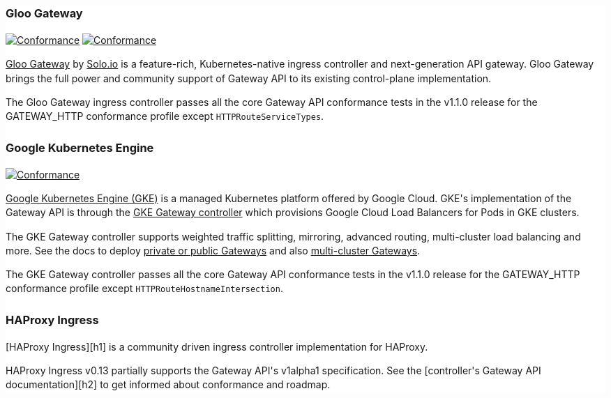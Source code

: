 [fsm]:https://github.com/flomesh-io/fsm
[flomesh]:https://flomesh.io
[fgw]:https://github.com/flomesh-io/fgw

### Gloo Gateway

[![Conformance](https://img.shields.io/badge/Gateway%20API%20Conformance%20v1.0.0-GlooGateway-green)](https://github.com/kubernetes-sigs/gateway-api/blob/main/conformance/reports/v1.0.0/gloo-gateway)
[![Conformance](https://img.shields.io/badge/Gateway%20API%20Partial%20Conformance%20v1.1.0-GlooGateway-orange)](https://github.com/kubernetes-sigs/gateway-api/blob/main/conformance/reports/v1.1.0/gloo-gateway)

[Gloo Gateway][gloogateway] by [Solo.io][solo] is a feature-rich, Kubernetes-native ingress controller and next-generation API gateway.
Gloo Gateway brings the full power and community support of Gateway API to its existing control-plane implementation.

The Gloo Gateway ingress controller passes all the core Gateway API conformance tests in the v1.1.0 release for the GATEWAY_HTTP conformance
profile except `HTTPRouteServiceTypes`.

[gloogateway]:https://docs.solo.io/gateway/latest/
[solo]:https://www.solo.io

### Google Kubernetes Engine

[![Conformance](https://img.shields.io/badge/Gateway_API_Partial_Conformance_v1.1.0-Google_Kubernetes_Engine-orange)](https://github.com/kubernetes-sigs/gateway-api/blob/main/conformance/reports/v1.1.0/gke-gateway)

[Google Kubernetes Engine (GKE)][gke] is a managed Kubernetes platform offered
by Google Cloud. GKE's implementation of the Gateway API is through the [GKE
Gateway controller][gke-gateway] which provisions Google Cloud Load Balancers
for Pods in GKE clusters.

The GKE Gateway controller supports weighted traffic splitting, mirroring,
advanced routing, multi-cluster load balancing and more. See the docs to deploy
[private or public Gateways][gke-gateway-deploy] and also [multi-cluster
Gateways][gke-multi-cluster-gateway].

The GKE Gateway controller passes all the core Gateway API conformance tests in the
v1.1.0 release for the GATEWAY_HTTP conformance profile except `HTTPRouteHostnameIntersection`.

[gke]:https://cloud.google.com/kubernetes-engine
[gke-gateway]:https://cloud.google.com/kubernetes-engine/docs/concepts/gateway-api
[gke-gateway-deploy]:https://cloud.google.com/kubernetes-engine/docs/how-to/deploying-gateways
[gke-multi-cluster-gateway]:https://cloud.google.com/kubernetes-engine/docs/how-to/deploying-multi-cluster-gateways

### HAProxy Ingress

[HAProxy Ingress][h1] is a community driven ingress controller implementation for HAProxy.

HAProxy Ingress v0.13 partially supports the Gateway API's v1alpha1 specification. See the [controller's Gateway API documentation][h2] to get informed about conformance and roadmap.


[ngrok-issue-new]: https://github.com/ngrok/ngrok-operator/issues/new/choose